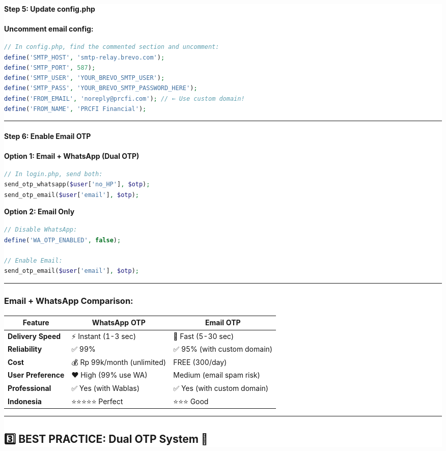#### **Step 5: Update config.php**

**Uncomment email config:**
```php
// In config.php, find the commented section and uncomment:
define('SMTP_HOST', 'smtp-relay.brevo.com');
define('SMTP_PORT', 587);
define('SMTP_USER', 'YOUR_BREVO_SMTP_USER');
define('SMTP_PASS', 'YOUR_BREVO_SMTP_PASSWORD_HERE');
define('FROM_EMAIL', 'noreply@prcfi.com'); // ← Use custom domain!
define('FROM_NAME', 'PRCFI Financial');
```

---

#### **Step 6: Enable Email OTP**

**Option 1: Email + WhatsApp (Dual OTP)**
```php
// In login.php, send both:
send_otp_whatsapp($user['no_HP'], $otp);
send_otp_email($user['email'], $otp);
```

**Option 2: Email Only**
```php
// Disable WhatsApp:
define('WA_OTP_ENABLED', false);

// Enable Email:
send_otp_email($user['email'], $otp);
```

---

### **Email + WhatsApp Comparison:**

| Feature | WhatsApp OTP | Email OTP |
|---------|--------------|-----------|
| **Delivery Speed** | ⚡ Instant (1-3 sec) | 📧 Fast (5-30 sec) |
| **Reliability** | ✅ 99% | ✅ 95% (with custom domain) |
| **Cost** | 💰 Rp 99k/month (unlimited) | FREE (300/day) |
| **User Preference** | ❤️ High (99% use WA) | Medium (email spam risk) |
| **Professional** | ✅ Yes (with Wablas) | ✅ Yes (with custom domain) |
| **Indonesia** | ⭐⭐⭐⭐⭐ Perfect | ⭐⭐⭐ Good |

---

## 3️⃣ **BEST PRACTICE: Dual OTP System** 🔐

